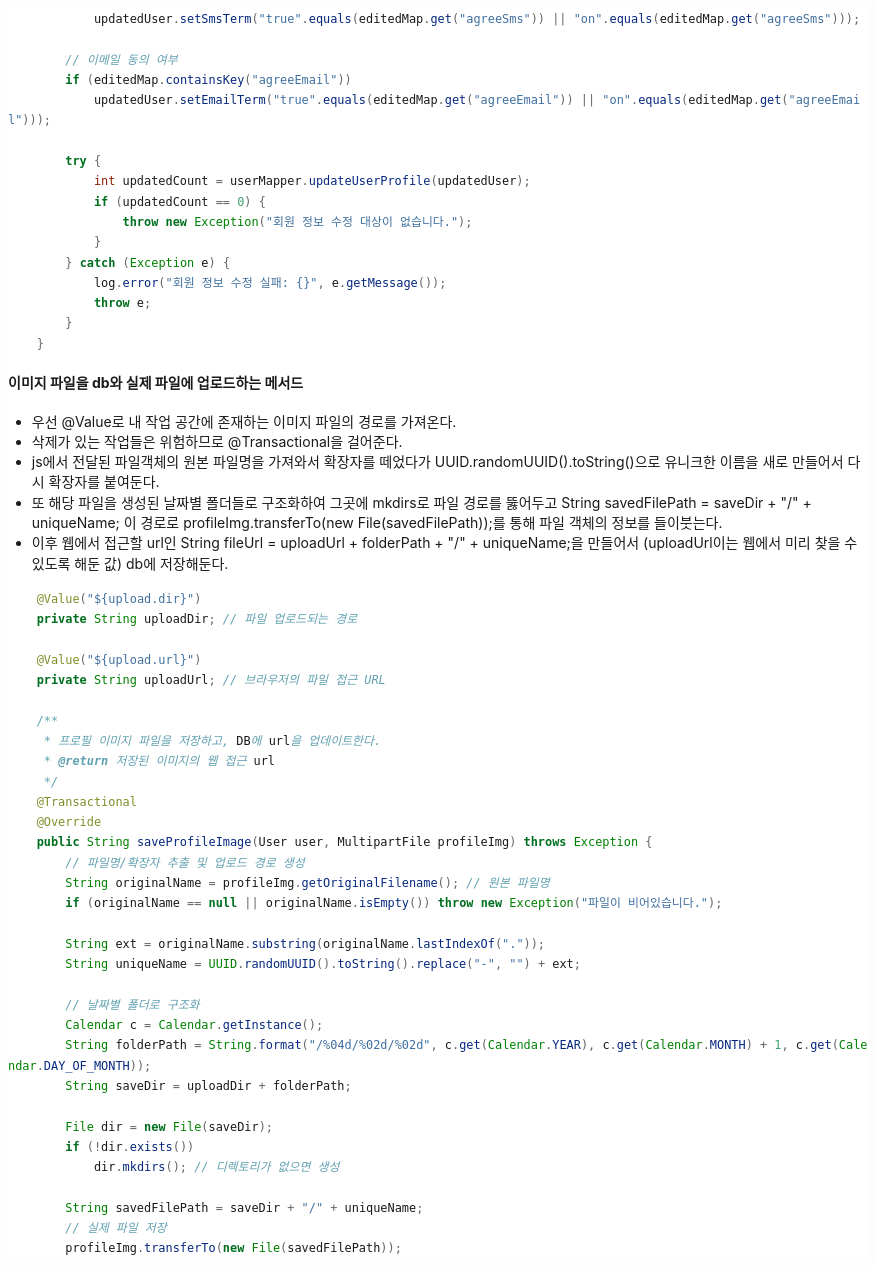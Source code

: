 ```java
            updatedUser.setSmsTerm("true".equals(editedMap.get("agreeSms")) || "on".equals(editedMap.get("agreeSms")));

        // 이메일 동의 여부
        if (editedMap.containsKey("agreeEmail"))
            updatedUser.setEmailTerm("true".equals(editedMap.get("agreeEmail")) || "on".equals(editedMap.get("agreeEmail")));

        try {
            int updatedCount = userMapper.updateUserProfile(updatedUser);
            if (updatedCount == 0) {
                throw new Exception("회원 정보 수정 대상이 없습니다.");
            }
        } catch (Exception e) {
            log.error("회원 정보 수정 실패: {}", e.getMessage());
            throw e;
        }
    }
```

#### 이미지 파일을 db와 실제 파일에 업로드하는 메서드
- 우선 @Value로 내 작업 공간에 존재하는 이미지 파일의 경로를 가져온다.
- 삭제가 있는 작업들은 위험하므로 @Transactional을 걸어준다.
- js에서 전달된 파일객체의 원본 파일명을 가져와서 확장자를 떼었다가 UUID.randomUUID().toString()으로 유니크한 이름을 새로 만들어서 다시 확장자를 붙여둔다.
- 또 해당 파일을 생성된 날짜별 폴더들로 구조화하여 그곳에 mkdirs로 파일 경로를 뚫어두고 String savedFilePath = saveDir + "/" + uniqueName; 이 경로로 profileImg.transferTo(new File(savedFilePath));를 통해 파일 객체의 정보를 들이붓는다.
- 이후 웹에서 접근할 url인 String fileUrl = uploadUrl + folderPath + "/" + uniqueName;을 만들어서 (uploadUrl이는 웹에서 미리 찾을 수 있도록 해둔 값) db에 저장해둔다.
```java
    @Value("${upload.dir}")
    private String uploadDir; // 파일 업로드되는 경로

    @Value("${upload.url}")
    private String uploadUrl; // 브라우저의 파일 접근 URL

    /**
     * 프로필 이미지 파일을 저장하고, DB에 url을 업데이트한다.
     * @return 저장된 이미지의 웹 접근 url
     */
    @Transactional
    @Override
    public String saveProfileImage(User user, MultipartFile profileImg) throws Exception {
        // 파일명/확장자 추출 및 업로드 경로 생성
        String originalName = profileImg.getOriginalFilename(); // 원본 파일명
        if (originalName == null || originalName.isEmpty()) throw new Exception("파일이 비어있습니다.");

        String ext = originalName.substring(originalName.lastIndexOf("."));
        String uniqueName = UUID.randomUUID().toString().replace("-", "") + ext;

        // 날짜별 폴더로 구조화
        Calendar c = Calendar.getInstance();
        String folderPath = String.format("/%04d/%02d/%02d", c.get(Calendar.YEAR), c.get(Calendar.MONTH) + 1, c.get(Calendar.DAY_OF_MONTH));
        String saveDir = uploadDir + folderPath;

        File dir = new File(saveDir);
        if (!dir.exists()) 
            dir.mkdirs(); // 디렉토리가 없으면 생성

        String savedFilePath = saveDir + "/" + uniqueName;
        // 실제 파일 저장
        profileImg.transferTo(new File(savedFilePath));
```